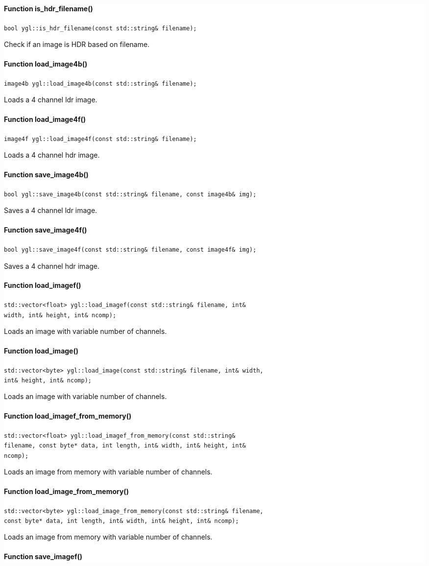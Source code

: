 #### Function is_hdr_filename()

    bool ygl::is_hdr_filename(const std::string& filename);

Check if an image is HDR based on filename.

#### Function load_image4b()

    image4b ygl::load_image4b(const std::string& filename);

Loads a 4 channel ldr image.

#### Function load_image4f()

    image4f ygl::load_image4f(const std::string& filename);

Loads a 4 channel hdr image.

#### Function save_image4b()

    bool ygl::save_image4b(const std::string& filename, const image4b& img);

Saves a 4 channel ldr image.

#### Function save_image4f()

    bool ygl::save_image4f(const std::string& filename, const image4f& img);

Saves a 4 channel hdr image.

#### Function load_imagef()

    std::vector<float> ygl::load_imagef(const std::string& filename, int&
    width, int& height, int& ncomp);

Loads an image with variable number of channels.

#### Function load_image()

    std::vector<byte> ygl::load_image(const std::string& filename, int& width,
    int& height, int& ncomp);

Loads an image with variable number of channels.

#### Function load_imagef_from_memory()

    std::vector<float> ygl::load_imagef_from_memory(const std::string&
    filename, const byte* data, int length, int& width, int& height, int&
    ncomp);

Loads an image from memory with variable number of channels.

#### Function load_image_from_memory()

    std::vector<byte> ygl::load_image_from_memory(const std::string& filename,
    const byte* data, int length, int& width, int& height, int& ncomp);

Loads an image from memory with variable number of channels.

#### Function save_imagef()
